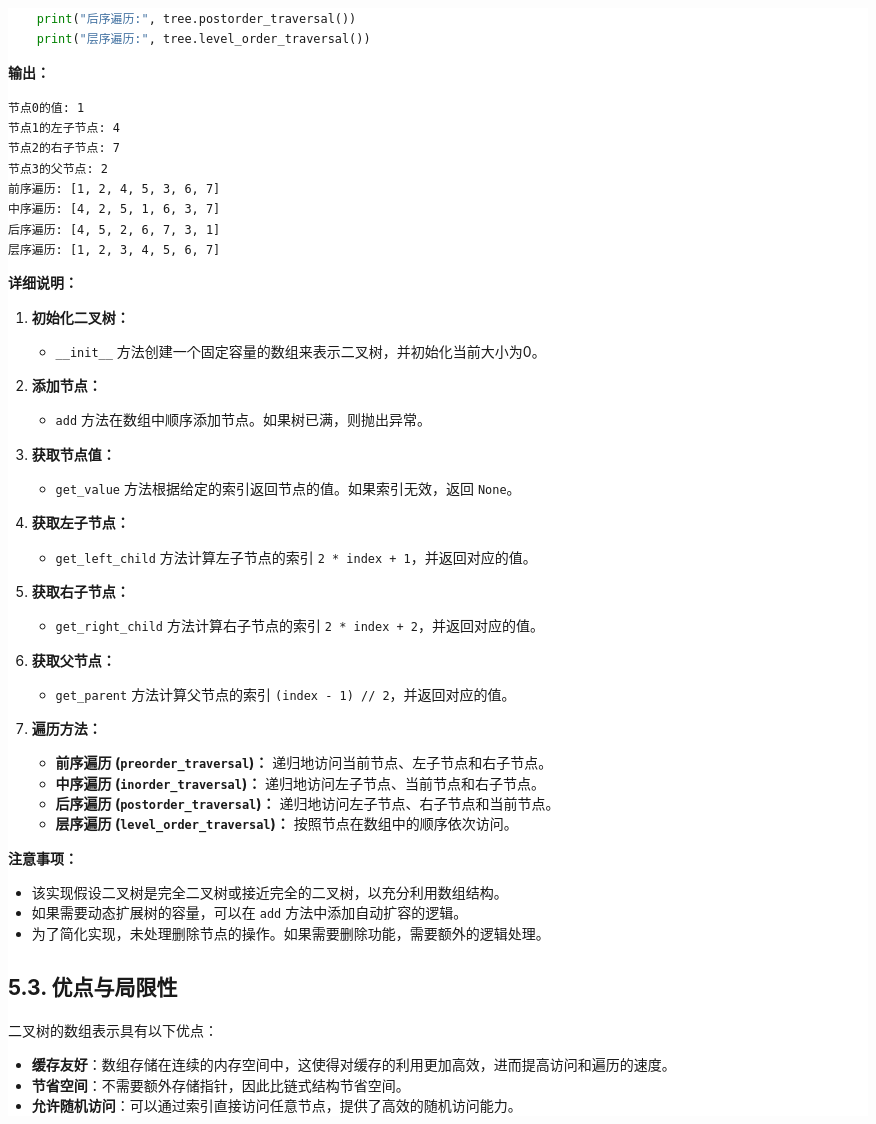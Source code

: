 ```python
    print("后序遍历:", tree.postorder_traversal())
    print("层序遍历:", tree.level_order_traversal())
```

**输出：**
```
节点0的值: 1
节点1的左子节点: 4
节点2的右子节点: 7
节点3的父节点: 2
前序遍历: [1, 2, 4, 5, 3, 6, 7]
中序遍历: [4, 2, 5, 1, 6, 3, 7]
后序遍历: [4, 5, 2, 6, 7, 3, 1]
层序遍历: [1, 2, 3, 4, 5, 6, 7]
```

**详细说明：**

1. **初始化二叉树：**
   - `__init__` 方法创建一个固定容量的数组来表示二叉树，并初始化当前大小为0。

2. **添加节点：**
   - `add` 方法在数组中顺序添加节点。如果树已满，则抛出异常。

3. **获取节点值：**
   - `get_value` 方法根据给定的索引返回节点的值。如果索引无效，返回 `None`。

4. **获取左子节点：**
   - `get_left_child` 方法计算左子节点的索引 `2 * index + 1`，并返回对应的值。

5. **获取右子节点：**
   - `get_right_child` 方法计算右子节点的索引 `2 * index + 2`，并返回对应的值。

6. **获取父节点：**
   - `get_parent` 方法计算父节点的索引 `(index - 1) // 2`，并返回对应的值。

7. **遍历方法：**
   - **前序遍历 (`preorder_traversal`)：** 递归地访问当前节点、左子节点和右子节点。
   - **中序遍历 (`inorder_traversal`)：** 递归地访问左子节点、当前节点和右子节点。
   - **后序遍历 (`postorder_traversal`)：** 递归地访问左子节点、右子节点和当前节点。
   - **层序遍历 (`level_order_traversal`)：** 按照节点在数组中的顺序依次访问。

**注意事项：**
- 该实现假设二叉树是完全二叉树或接近完全的二叉树，以充分利用数组结构。
- 如果需要动态扩展树的容量，可以在 `add` 方法中添加自动扩容的逻辑。
- 为了简化实现，未处理删除节点的操作。如果需要删除功能，需要额外的逻辑处理。





## 5.3. 优点与局限性

二叉树的数组表示具有以下优点：

- **缓存友好**：数组存储在连续的内存空间中，这使得对缓存的利用更加高效，进而提高访问和遍历的速度。
- **节省空间**：不需要额外存储指针，因此比链式结构节省空间。
- **允许随机访问**：可以通过索引直接访问任意节点，提供了高效的随机访问能力。
